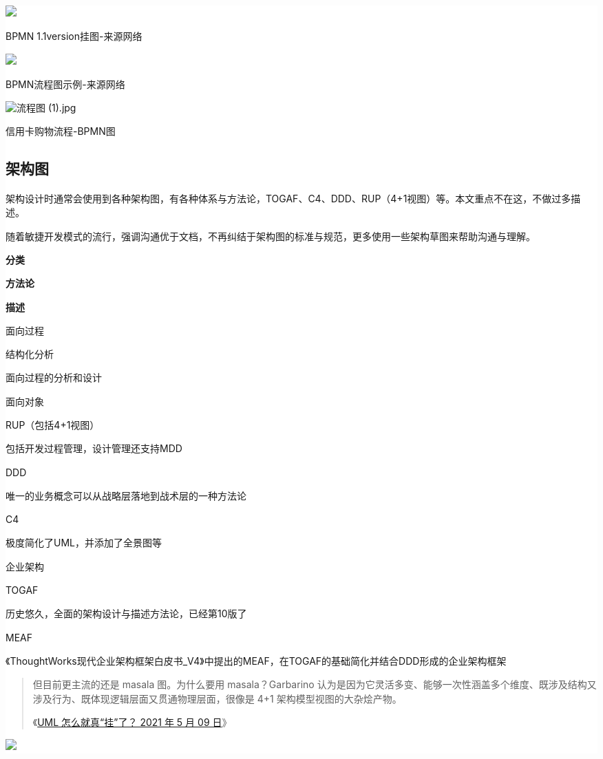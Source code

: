![](/images/jueJin/d7133af4a78c402.png)

BPMN 1.1version挂图-来源网络

![](/images/jueJin/a29457dfcc784a2.png)

BPMN流程图示例-来源网络

![流程图 (1).jpg](/images/jueJin/782e68c81c2a462.png)

信用卡购物流程-BPMN图

架构图
---

架构设计时通常会使用到各种架构图，有各种体系与方法论，TOGAF、C4、DDD、RUP（4+1视图）等。本文重点不在这，不做过多描述。

随着敏捷开发模式的流行，强调沟通优于文档，不再纠结于架构图的标准与规范，更多使用一些架构草图来帮助沟通与理解。

**分类**

**方法论**

**描述**

面向过程

结构化分析

面向过程的分析和设计

面向对象

RUP（包括4+1视图）

包括开发过程管理，设计管理还支持MDD

DDD

唯一的业务概念可以从战略层落地到战术层的一种方法论

C4

极度简化了UML，并添加了全景图等

企业架构

TOGAF

历史悠久，全面的架构设计与描述方法论，已经第10版了

MEAF

《ThoughtWorks现代企业架构框架白皮书\_V4》中提出的MEAF，在TOGAF的基础简化并结合DDD形成的企业架构框架

> 但目前更主流的还是 masala 图。为什么要用 masala？Garbarino 认为是因为它灵活多变、能够一次性涵盖多个维度、既涉及结构又涉及行为、既体现逻辑层面又贯通物理层面，很像是 4+1 架构模型视图的大杂烩产物。
> 
> 《[UML 怎么就真“挂”了？ 2021 年 5 月 09 日](https://link.juejin.cn?target=https%3A%2F%2Fwww.infoq.cn%2Farticle%2Fiui5l04wvsbcrxa3ppdw "https://www.infoq.cn/article/iui5l04wvsbcrxa3ppdw")》

![](/images/jueJin/352237974c9b4c5.png)
